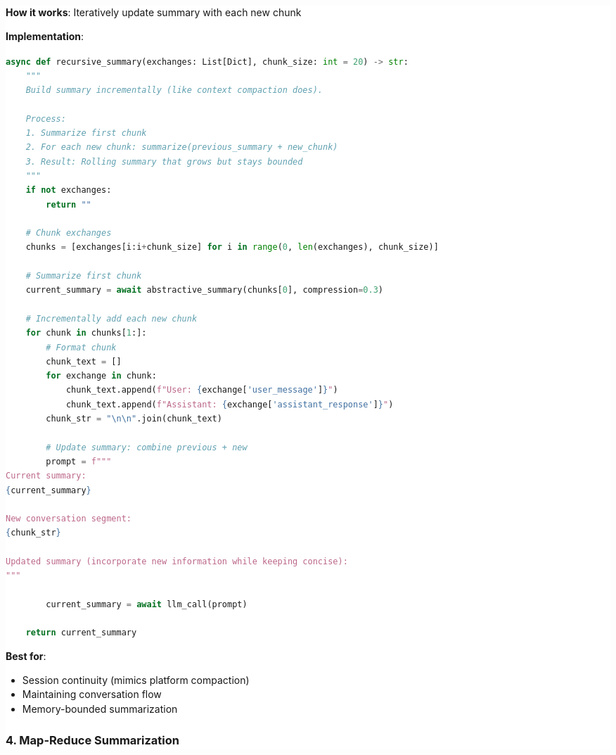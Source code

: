 **How it works**: Iteratively update summary with each new chunk

**Implementation**:
```python
async def recursive_summary(exchanges: List[Dict], chunk_size: int = 20) -> str:
    """
    Build summary incrementally (like context compaction does).

    Process:
    1. Summarize first chunk
    2. For each new chunk: summarize(previous_summary + new_chunk)
    3. Result: Rolling summary that grows but stays bounded
    """
    if not exchanges:
        return ""

    # Chunk exchanges
    chunks = [exchanges[i:i+chunk_size] for i in range(0, len(exchanges), chunk_size)]

    # Summarize first chunk
    current_summary = await abstractive_summary(chunks[0], compression=0.3)

    # Incrementally add each new chunk
    for chunk in chunks[1:]:
        # Format chunk
        chunk_text = []
        for exchange in chunk:
            chunk_text.append(f"User: {exchange['user_message']}")
            chunk_text.append(f"Assistant: {exchange['assistant_response']}")
        chunk_str = "\n\n".join(chunk_text)

        # Update summary: combine previous + new
        prompt = f"""
Current summary:
{current_summary}

New conversation segment:
{chunk_str}

Updated summary (incorporate new information while keeping concise):
"""

        current_summary = await llm_call(prompt)

    return current_summary
```

**Best for**:
- Session continuity (mimics platform compaction)
- Maintaining conversation flow
- Memory-bounded summarization

### 4. Map-Reduce Summarization
